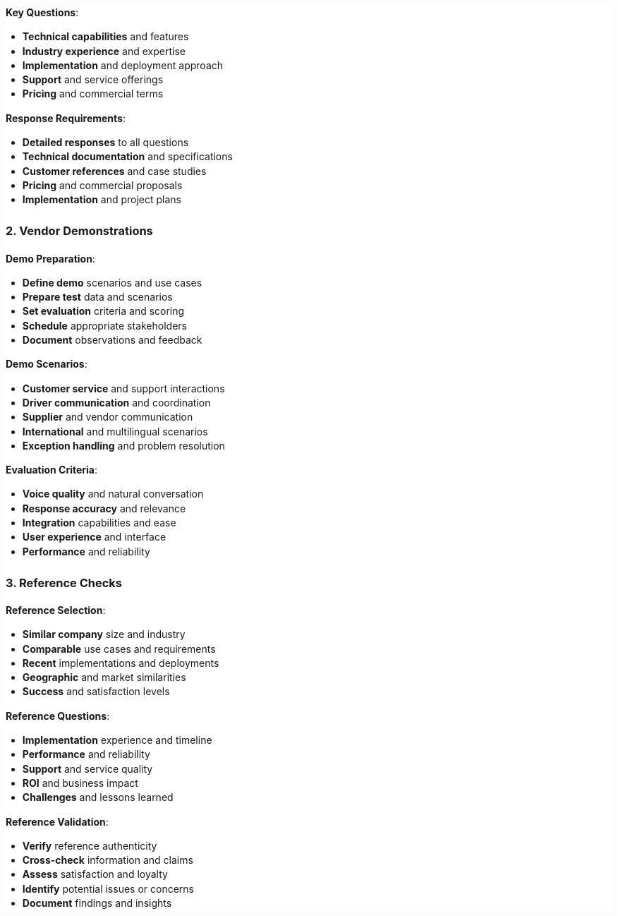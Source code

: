 **Key Questions**:
- **Technical capabilities** and features
- **Industry experience** and expertise
- **Implementation** and deployment approach
- **Support** and service offerings
- **Pricing** and commercial terms

**Response Requirements**:
- **Detailed responses** to all questions
- **Technical documentation** and specifications
- **Customer references** and case studies
- **Pricing** and commercial proposals
- **Implementation** and project plans

### 2. Vendor Demonstrations

**Demo Preparation**:
- **Define demo** scenarios and use cases
- **Prepare test** data and scenarios
- **Set evaluation** criteria and scoring
- **Schedule** appropriate stakeholders
- **Document** observations and feedback

**Demo Scenarios**:
- **Customer service** and support interactions
- **Driver communication** and coordination
- **Supplier** and vendor communication
- **International** and multilingual scenarios
- **Exception handling** and problem resolution

**Evaluation Criteria**:
- **Voice quality** and natural conversation
- **Response accuracy** and relevance
- **Integration** capabilities and ease
- **User experience** and interface
- **Performance** and reliability

### 3. Reference Checks

**Reference Selection**:
- **Similar company** size and industry
- **Comparable** use cases and requirements
- **Recent** implementations and deployments
- **Geographic** and market similarities
- **Success** and satisfaction levels

**Reference Questions**:
- **Implementation** experience and timeline
- **Performance** and reliability
- **Support** and service quality
- **ROI** and business impact
- **Challenges** and lessons learned

**Reference Validation**:
- **Verify** reference authenticity
- **Cross-check** information and claims
- **Assess** satisfaction and loyalty
- **Identify** potential issues or concerns
- **Document** findings and insights
